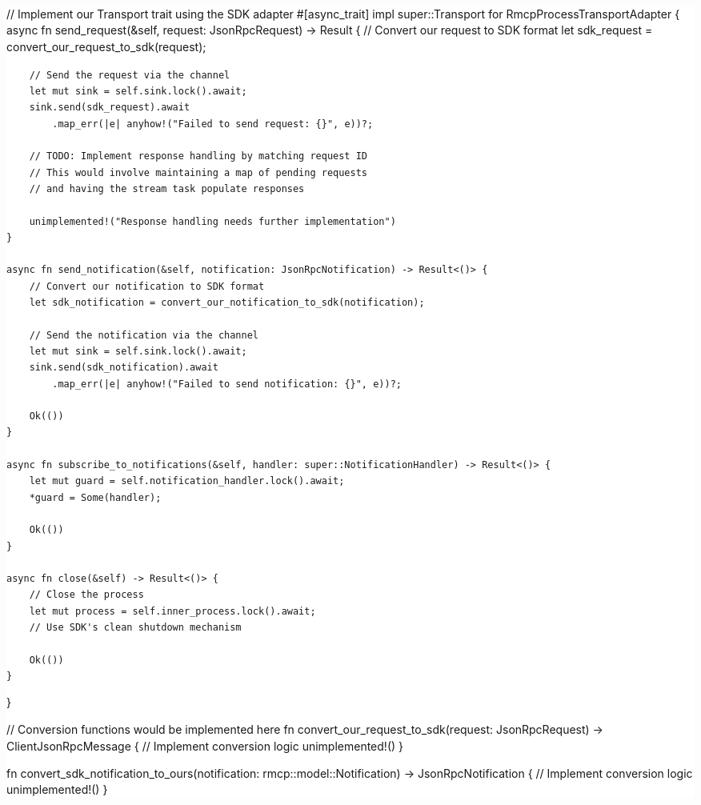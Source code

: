 // Implement our Transport trait using the SDK adapter
#[async_trait]
impl super::Transport for RmcpProcessTransportAdapter {
    async fn send_request(&self, request: JsonRpcRequest) -> Result<JsonRpcResponse> {
        // Convert our request to SDK format
        let sdk_request = convert_our_request_to_sdk(request);
        
        // Send the request via the channel
        let mut sink = self.sink.lock().await;
        sink.send(sdk_request).await
            .map_err(|e| anyhow!("Failed to send request: {}", e))?;
        
        // TODO: Implement response handling by matching request ID
        // This would involve maintaining a map of pending requests
        // and having the stream task populate responses

        unimplemented!("Response handling needs further implementation")
    }
    
    async fn send_notification(&self, notification: JsonRpcNotification) -> Result<()> {
        // Convert our notification to SDK format
        let sdk_notification = convert_our_notification_to_sdk(notification);
        
        // Send the notification via the channel
        let mut sink = self.sink.lock().await;
        sink.send(sdk_notification).await
            .map_err(|e| anyhow!("Failed to send notification: {}", e))?;
        
        Ok(())
    }
    
    async fn subscribe_to_notifications(&self, handler: super::NotificationHandler) -> Result<()> {
        let mut guard = self.notification_handler.lock().await;
        *guard = Some(handler);
        
        Ok(())
    }
    
    async fn close(&self) -> Result<()> {
        // Close the process
        let mut process = self.inner_process.lock().await;
        // Use SDK's clean shutdown mechanism
        
        Ok(())
    }
}

// Conversion functions would be implemented here
fn convert_our_request_to_sdk(request: JsonRpcRequest) -> ClientJsonRpcMessage {
    // Implement conversion logic
    unimplemented!()
}

fn convert_sdk_notification_to_ours(notification: rmcp::model::Notification) -> JsonRpcNotification {
    // Implement conversion logic
    unimplemented!()
}
